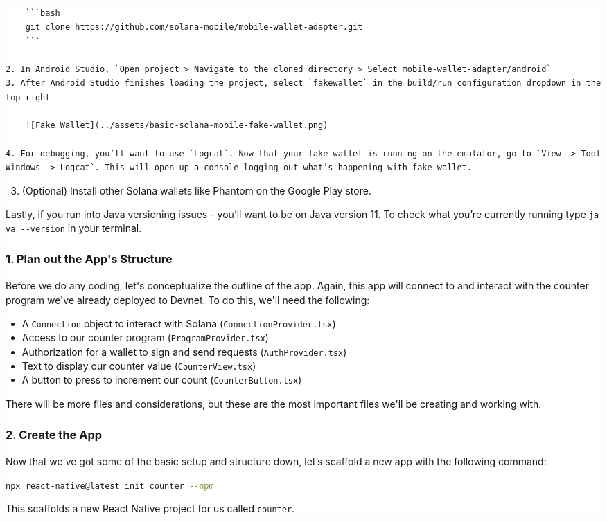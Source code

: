         ```bash
        git clone https://github.com/solana-mobile/mobile-wallet-adapter.git
        ```
        
    2. In Android Studio, `Open project > Navigate to the cloned directory > Select mobile-wallet-adapter/android`
    3. After Android Studio finishes loading the project, select `fakewallet` in the build/run configuration dropdown in the top right
        
        ![Fake Wallet](../assets/basic-solana-mobile-fake-wallet.png)
        
    4. For debugging, you’ll want to use `Logcat`. Now that your fake wallet is running on the emulator, go to `View -> Tool Windows -> Logcat`. This will open up a console logging out what’s happening with fake wallet.
 3. (Optional) Install other Solana wallets like Phantom on the Google Play store.

Lastly, if you run into Java versioning issues - you’ll want to be on Java version 11. To check what you’re currently running type `java --version` in your terminal.

### 1. Plan out the App's Structure

Before we do any coding, let's conceptualize the outline of the app. Again, this app will connect to and interact with the counter program we've already deployed to Devnet. To do this, we'll need the following:

- A `Connection` object to interact with Solana (`ConnectionProvider.tsx`)
- Access to our counter program (`ProgramProvider.tsx`)
- Authorization for a wallet to sign and send requests (`AuthProvider.tsx`)
- Text to display our counter value (`CounterView.tsx`)
- A button to press to increment our count (`CounterButton.tsx`)
  
There will be more files and considerations, but these are the most important files we'll be creating and working with.

### 2. Create the App

Now that we've got some of the basic setup and structure down, let’s scaffold a new app with the following command:

```bash
npx react-native@latest init counter --npm
```

This scaffolds a new React Native project for us called `counter`.
